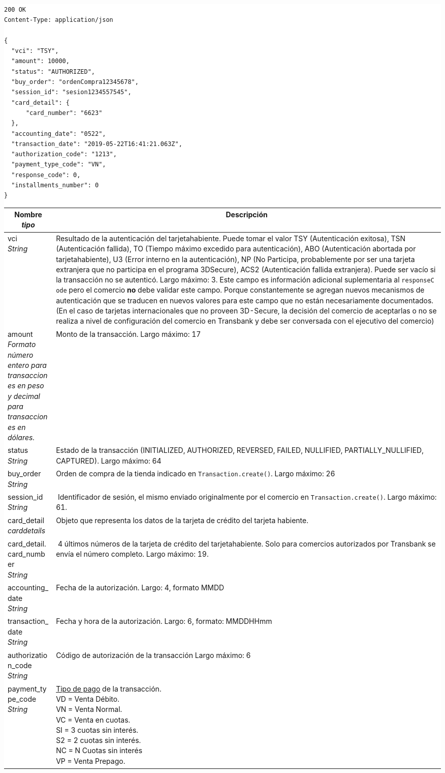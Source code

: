 ```python
```

```http
200 OK
Content-Type: application/json

{
  "vci": "TSY",
  "amount": 10000,
  "status": "AUTHORIZED",
  "buy_order": "ordenCompra12345678",
  "session_id": "sesion1234557545",
  "card_detail": {
      "card_number": "6623"
  },
  "accounting_date": "0522",
  "transaction_date": "2019-05-22T16:41:21.063Z",
  "authorization_code": "1213",
  "payment_type_code": "VN",
  "response_code": 0,
  "installments_number": 0
}
```

Nombre  <br> <i> tipo </i> | Descripción
------   | -----------
vci  <br> <i> String </i> | Resultado de la autenticación del tarjetahabiente. Puede tomar el valor TSY (Autenticación exitosa), TSN (Autenticación fallida), TO (Tiempo máximo excedido para autenticación), ABO (Autenticación abortada por tarjetahabiente), U3 (Error interno en la autenticación), NP (No Participa, probablemente por ser una tarjeta extranjera que no participa en el programa 3DSecure), ACS2 (Autenticación fallida extranjera). Puede ser vacío si la transacción no se autenticó. Largo máximo: 3. Este campo es información adicional suplementaria al `responseCode` pero el comercio **no** debe validar este campo. Porque constantemente se agregan nuevos mecanismos de autenticación que se traducen en nuevos valores para este campo que no están necesariamente documentados. (En el caso de tarjetas internacionales que no proveen 3D-Secure, la decisión del comercio de aceptarlas o no se realiza a nivel de configuración del comercio en Transbank y debe ser conversada con el ejecutivo del comercio)
amount  <br> <i> Formato número entero para transacciones en peso y decimal para transacciones en dólares. </i> | Monto de la transacción. Largo máximo: 17
status  <br> <i> String </i> | Estado de la transacción (INITIALIZED, AUTHORIZED, REVERSED, FAILED, NULLIFIED, PARTIALLY_NULLIFIED, CAPTURED). Largo máximo: 64
buy_order  <br> <i> String </i> | Orden de compra de la tienda indicado en `Transaction.create()`. Largo máximo: 26
session_id  <br> <i> String </i> | Identificador de sesión, el mismo enviado originalmente por el comercio en `Transaction.create()`. Largo máximo: 61.
card_detail  <br> <i> carddetails </i> | Objeto que representa los datos de la tarjeta de crédito del tarjeta habiente.
card_detail.card_number  <br> <i> String </i> | 4 últimos números de la tarjeta de crédito del tarjetahabiente. Solo para comercios autorizados por Transbank se envía el número completo. Largo máximo: 19.
accounting_date  <br> <i> String </i> | Fecha de la autorización. Largo: 4, formato MMDD
transaction_date  <br> <i> String </i> | Fecha y hora de la autorización. Largo: 6, formato: MMDDHHmm
authorization_code  <br> <i> String </i> | Código de autorización de la transacción Largo máximo: 6
payment_type_code   <br> <i> String </i> | [Tipo de pago](/producto/webpay#tipos-de-pago) de la transacción.<br> VD = Venta Débito.<br> VN = Venta Normal. <br> VC = Venta en cuotas. <br> SI = 3 cuotas sin interés. <br> S2 = 2 cuotas sin interés. <br> NC = N Cuotas sin interés <br> VP = Venta Prepago.